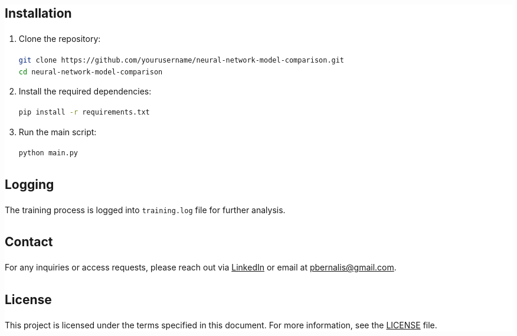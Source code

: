 ## Installation

1. Clone the repository:
    ```sh
    git clone https://github.com/yourusername/neural-network-model-comparison.git
    cd neural-network-model-comparison
    ```

2. Install the required dependencies:
    ```sh
    pip install -r requirements.txt
    ```

3. Run the main script:
    ```sh
    python main.py
    ```

## Logging

The training process is logged into `training.log` file for further analysis.

## Contact

For any inquiries or access requests, please reach out via [LinkedIn](https://www.linkedin.com/in/pbernalis/) or email at [pbernalis@gmail.com](mailto:pbernalis@gmail.com).

## License

This project is licensed under the terms specified in this document. For more information, see the [LICENSE](https://github.com/pbernalis/pbernalis/blob/main/blob/main/License.md) file.
